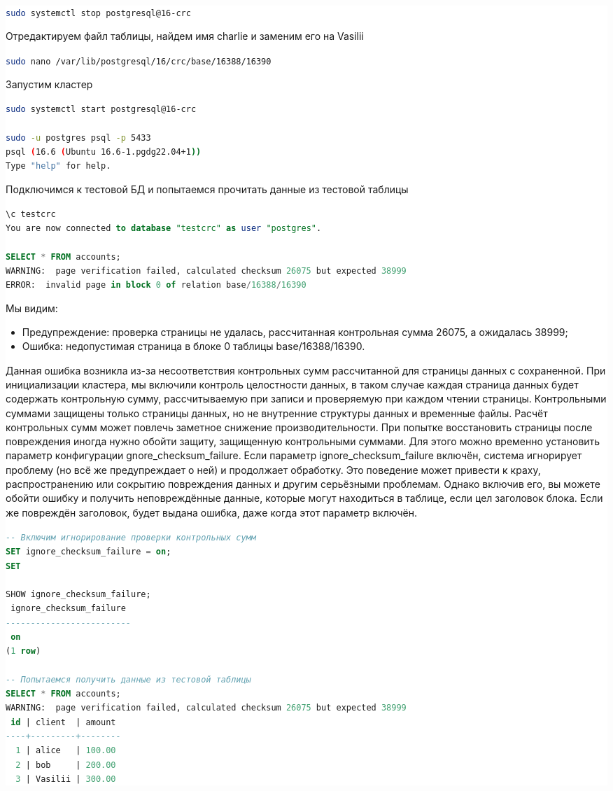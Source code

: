 ```bash
sudo systemctl stop postgresql@16-crc
```

Отредактируем файл таблицы, найдем имя charlie и заменим его на Vasilii

```bash
sudo nano /var/lib/postgresql/16/crc/base/16388/16390
```

Запустим кластер

```bash
sudo systemctl start postgresql@16-crc

sudo -u postgres psql -p 5433
psql (16.6 (Ubuntu 16.6-1.pgdg22.04+1))
Type "help" for help.
```

Подключимся к тестовой БД и попытаемся прочитать данные из тестовой таблицы

```sql
\c testcrc
You are now connected to database "testcrc" as user "postgres".

SELECT * FROM accounts;
WARNING:  page verification failed, calculated checksum 26075 but expected 38999
ERROR:  invalid page in block 0 of relation base/16388/16390
```

Мы видим:
* Предупреждение: проверка страницы не удалась, рассчитанная контрольная сумма 26075, а ожидалась 38999;
* Ошибка: недопустимая страница в блоке 0 таблицы base/16388/16390.


Данная ошибка возникла из-за несоответствия контрольных сумм рассчитанной для страницы данных с сохраненной. При инициализации кластера, мы включили контроль целостности данных, в таком случае каждая страница данных будет содержать контрольную сумму, рассчитываемую при записи и проверяемую при каждом чтении страницы. Контрольными суммами защищены только страницы данных, но не внутренние структуры данных и временные файлы. Расчёт контрольных сумм может повлечь заметное снижение производительности. 
При попытке восстановить страницы после повреждения иногда нужно обойти защиту, защищенную контрольными суммами. Для этого можно временно установить параметр конфигурации gnore_checksum_failure. Если параметр ignore_checksum_failure включён, система игнорирует проблему (но всё же предупреждает о ней) и продолжает обработку. Это поведение может привести к краху, распространению или сокрытию повреждения данных и другим серьёзными проблемам. Однако включив его, вы можете обойти ошибку и получить неповреждённые данные, которые могут находиться в таблице, если цел заголовок блока. Если же повреждён заголовок, будет выдана ошибка, даже когда этот параметр включён.

```sql
-- Включим игнорирование проверки контрольных сумм
SET ignore_checksum_failure = on;
SET

SHOW ignore_checksum_failure;
 ignore_checksum_failure
-------------------------
 on
(1 row)

-- Попытаемся получить данные из тестовой таблицы
SELECT * FROM accounts;
WARNING:  page verification failed, calculated checksum 26075 but expected 38999
 id | client  | amount
----+---------+--------
  1 | alice   | 100.00
  2 | bob     | 200.00
  3 | Vasilii | 300.00
```